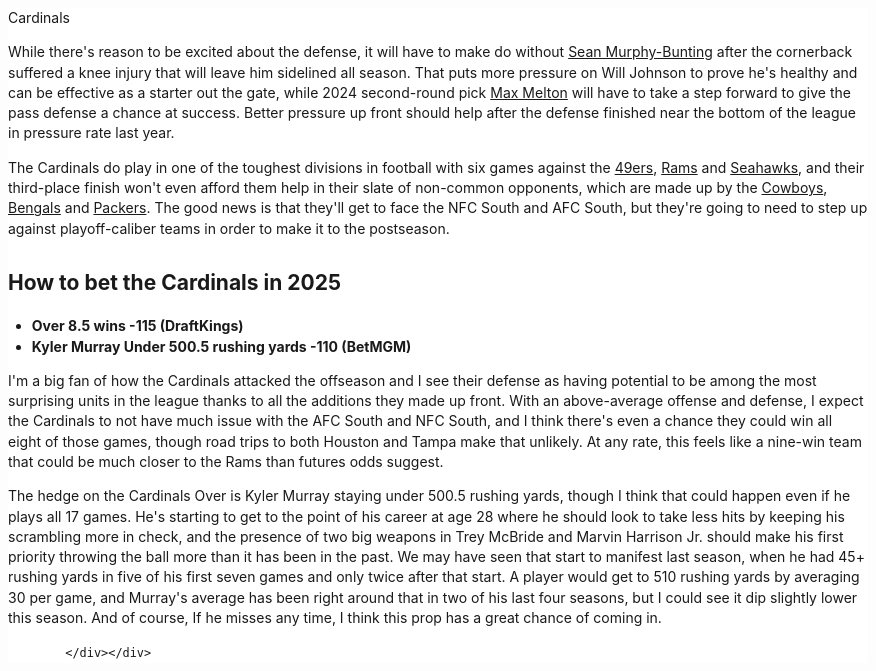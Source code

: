 Cardinals</h2><p>While there's reason to be excited about the defense, it will have to make do without <a href="https://www.cbssports.com/nfl/players/2188984/sean-murphy-bunting/">Sean Murphy-Bunting</a> after the cornerback suffered a knee injury that will leave him sidelined all season. That puts more pressure on Will Johnson to prove he's healthy and can be effective as a starter out the gate, while 2024 second-round pick <a href="https://www.cbssports.com/nfl/players/3177371/max-melton/">Max Melton</a> will have to take a step forward to give the pass defense a chance at success. Better pressure up front should help after the defense finished near the bottom of the league in pressure rate last year.</p><p>The Cardinals do play in one of the toughest divisions in football with six games against the <a href="https://www.cbssports.com/nfl/teams/SF/san-francisco-49ers/">49ers</a>, <a href="https://www.cbssports.com/nfl/teams/LAR/los-angeles-rams/">Rams</a> and <a href="https://www.cbssports.com/nfl/teams/SEA/seattle-seahawks/">Seahawks</a>, and their third-place finish won't even afford them help in their slate of non-common opponents, which are made up by the <a href="https://www.cbssports.com/nfl/teams/DAL/dallas-cowboys/">Cowboys</a>, <a href="https://www.cbssports.com/nfl/teams/CIN/cincinnati-bengals/">Bengals</a> and <a href="https://www.cbssports.com/nfl/teams/GB/green-bay-packers/">Packers</a>. The good news is that they'll get to face the NFC South and AFC South, but they're going to need to step up against playoff-caliber teams in order to make it to the postseason.</p><h2>How to bet the Cardinals in 2025</h2><ul><li><strong>Over 8.5 wins -115 (DraftKings)</strong></li><li><strong>Kyler Murray Under 500.5 rushing yards -110 (BetMGM)</strong></li></ul><p>I'm a big fan of how the Cardinals attacked the offseason and I see their defense as having potential to be among the most surprising units in the league thanks to all the additions they made up front. With an above-average offense and defense, I expect the Cardinals to not have much issue with the AFC South and NFC South, and I think there's even a chance they could win all eight of those games, though road trips to both Houston and Tampa make that unlikely. At any rate, this feels like a nine-win team that could be much closer to the Rams than futures odds suggest.</p><p>The hedge on the Cardinals Over is Kyler Murray staying under 500.5 rushing yards, though I think that could happen even if he plays all 17 games. He's starting to get to the point of his career at age 28 where he should look to take less hits by keeping his scrambling more in check, and the presence of two big weapons in Trey McBride and Marvin Harrison Jr. should make his first priority throwing the ball more than it has been in the past. We may have seen that start to manifest last season, when he had 45+ rushing yards in five of his first seven games and only twice after that start. A player would get to 510 rushing yards by averaging 30 per game, and Murray's average has been right around that in two of his last four seasons, but I could see it dip slightly lower this season. And of course, If he misses any time, I think this prop has a great chance of coming in.</p>


        
            </div></div>